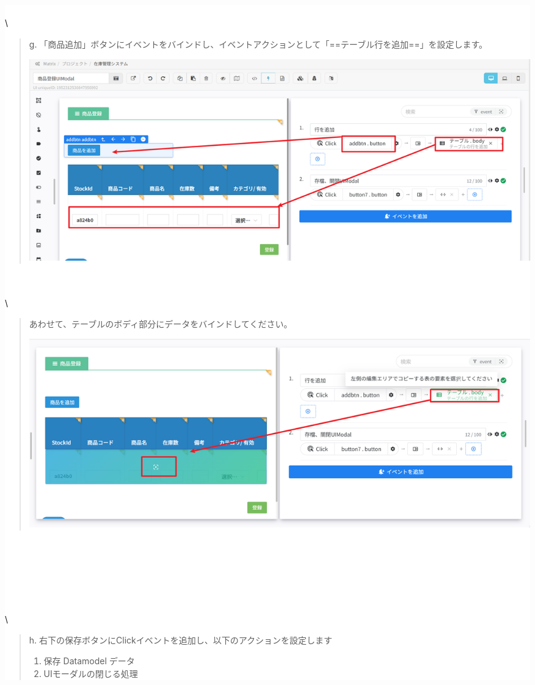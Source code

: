   \
  \
  > g. 「商品追加」ボタンにイベントをバインドし、イベントアクションとして「==テーブル行を追加==」を設定します。
  >
  > ![](attachments/e6c35674-1e4d-43d6-bdd0-9d89b190e423.png)

  \
  \
  \
  > あわせて、テーブルのボディ部分にデータをバインドしてください。
  >
  > ![](attachments/7361563b-6832-4d78-abd7-0258c18273dc.png)

  \
  \
  \
  \
  \
  \
  \
  > h. 右下の保存ボタンにClickイベントを追加し、以下のアクションを設定します
  >
  > 
  > 1. 保存 Datamodel データ
  > 2. UIモーダルの閉じる処理
